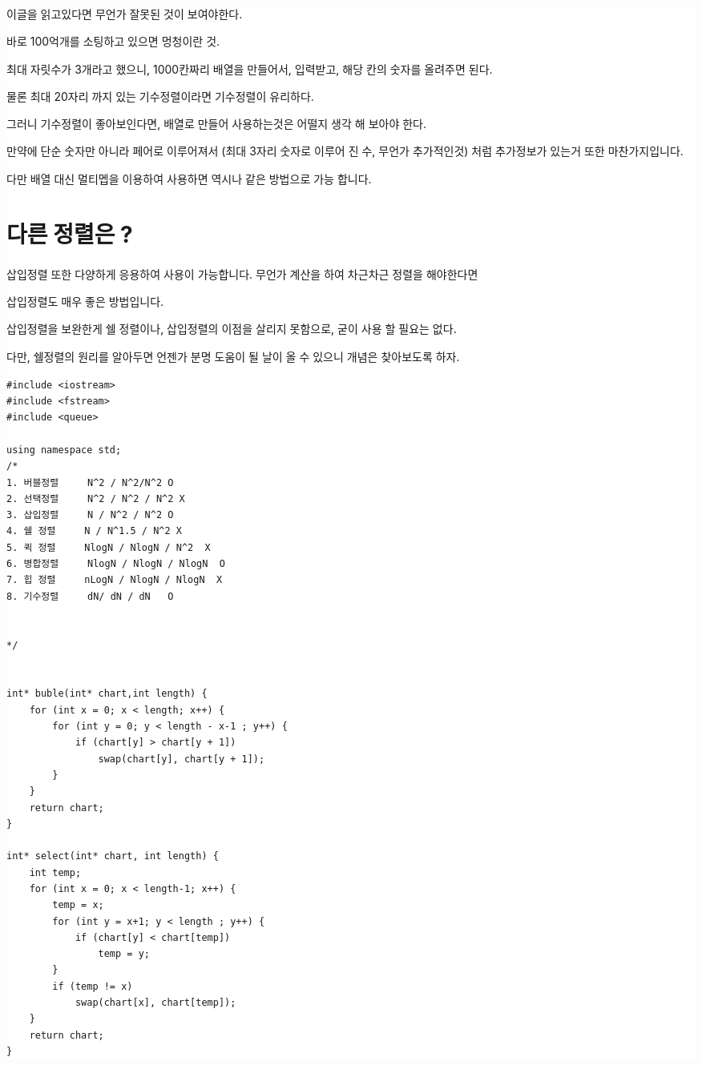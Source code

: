 이글을 읽고있다면 무언가 잘못된 것이 보여야한다.

바로 100억개를 소팅하고 있으면 멍청이란 것.

최대 자릿수가 3개라고 했으니, 1000칸짜리 배열을 만들어서, 입력받고, 해당 칸의 숫자를 올려주면 된다. 

물론 최대 20자리 까지 있는 기수정렬이라면 기수정렬이 유리하다. 

그러니 기수정렬이 좋아보인다면, 배열로 만들어 사용하는것은 어떨지 생각 해 보아야 한다. 

만약에 단순 숫자만 아니라 페어로 이루어져서 (최대 3자리 숫자로 이루어 진 수, 무언가 추가적인것) 처럼 추가정보가 있는거 또한 마찬가지입니다.

다만 배열 대신 멀티멥을 이용하여 사용하면 역시나 같은 방법으로 가능 합니다. 


# 다른 정렬은 ? 
 삽입정렬 또한 다양하게 응용하여 사용이 가능합니다. 무언가 계산을 하여 차근차근 정렬을 해야한다면
 
 삽입정렬도 매우 좋은 방법입니다. 
 
 삽입정렬을 보완한게 쉘 정렬이나, 삽입정렬의 이점을 살리지 못함으로, 굳이 사용 할 필요는 없다. 
 
 다만, 쉘정렬의 원리를 알아두면 언젠가 분명 도움이 될 날이 올 수 있으니 개념은 찾아보도록 하자.
 

```
#include <iostream>
#include <fstream>
#include <queue>

using namespace std;
/*
1. 버블정렬		N^2 / N^2/N^2 O
2. 선택정렬 	N^2 / N^2 / N^2 X
3. 삽입정렬 	N / N^2 / N^2 O
4. 쉘 정렬		N / N^1.5 / N^2 X 
5. 퀵 정렬		NlogN / NlogN / N^2  X
6. 병합정렬		NlogN / NlogN / NlogN  O
7. 힙 정렬		nLogN / NlogN / NlogN  X
8. 기수정렬		dN/ dN / dN   O


*/


int* buble(int* chart,int length) {
	for (int x = 0; x < length; x++) {
		for (int y = 0; y < length - x-1 ; y++) {
			if (chart[y] > chart[y + 1])
				swap(chart[y], chart[y + 1]);
		}
	}
	return chart;
}

int* select(int* chart, int length) {
	int temp;
	for (int x = 0; x < length-1; x++) {
		temp = x;
		for (int y = x+1; y < length ; y++) {
			if (chart[y] < chart[temp])
				temp = y;
		}
		if (temp != x)
			swap(chart[x], chart[temp]);
	}
	return chart;
}
```